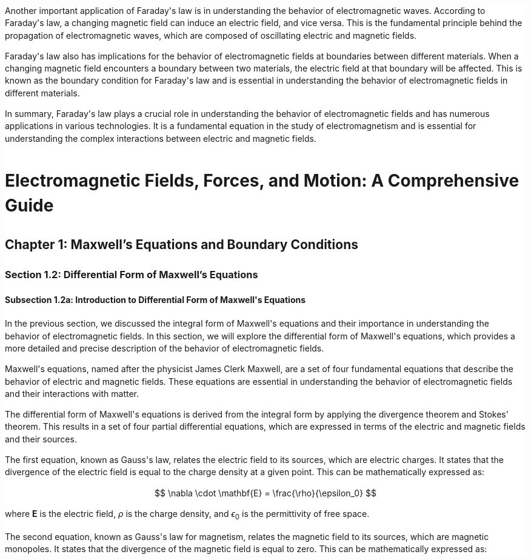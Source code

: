 Another important application of Faraday's law is in understanding the behavior of electromagnetic waves. According to Faraday's law, a changing magnetic field can induce an electric field, and vice versa. This is the fundamental principle behind the propagation of electromagnetic waves, which are composed of oscillating electric and magnetic fields.

Faraday's law also has implications for the behavior of electromagnetic fields at boundaries between different materials. When a changing magnetic field encounters a boundary between two materials, the electric field at that boundary will be affected. This is known as the boundary condition for Faraday's law and is essential in understanding the behavior of electromagnetic fields in different materials.

In summary, Faraday's law plays a crucial role in understanding the behavior of electromagnetic fields and has numerous applications in various technologies. It is a fundamental equation in the study of electromagnetism and is essential for understanding the complex interactions between electric and magnetic fields.


# Electromagnetic Fields, Forces, and Motion: A Comprehensive Guide

## Chapter 1: Maxwell’s Equations and Boundary Conditions

### Section 1.2: Differential Form of Maxwell’s Equations

#### Subsection 1.2a: Introduction to Differential Form of Maxwell's Equations

In the previous section, we discussed the integral form of Maxwell's equations and their importance in understanding the behavior of electromagnetic fields. In this section, we will explore the differential form of Maxwell's equations, which provides a more detailed and precise description of the behavior of electromagnetic fields.

Maxwell's equations, named after the physicist James Clerk Maxwell, are a set of four fundamental equations that describe the behavior of electric and magnetic fields. These equations are essential in understanding the behavior of electromagnetic fields and their interactions with matter.

The differential form of Maxwell's equations is derived from the integral form by applying the divergence theorem and Stokes' theorem. This results in a set of four partial differential equations, which are expressed in terms of the electric and magnetic fields and their sources.

The first equation, known as Gauss's law, relates the electric field to its sources, which are electric charges. It states that the divergence of the electric field is equal to the charge density at a given point. This can be mathematically expressed as:

$$
\nabla \cdot \mathbf{E} = \frac{\rho}{\epsilon_0}
$$

where $\mathbf{E}$ is the electric field, $\rho$ is the charge density, and $\epsilon_0$ is the permittivity of free space.

The second equation, known as Gauss's law for magnetism, relates the magnetic field to its sources, which are magnetic monopoles. It states that the divergence of the magnetic field is equal to zero. This can be mathematically expressed as:
